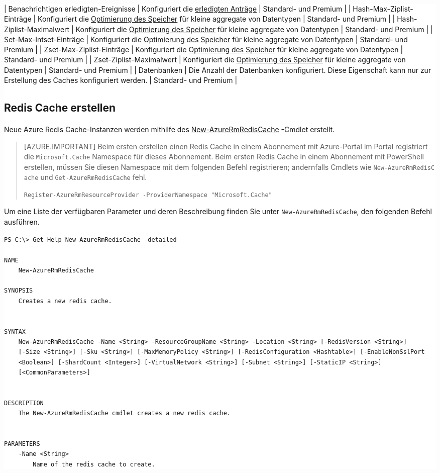 | Benachrichtigen erledigten-Ereignisse        | Konfiguriert die [erledigten Anträge](cache-configure.md#keyspace-notifications-advanced-settings)                     | Standard- und Premium |
| Hash-Max-Ziplist-Einträge      | Konfiguriert die [Optimierung des Speicher](http://redis.io/topics/memory-optimization) für kleine aggregate von Datentypen          | Standard- und Premium |
| Hash-Ziplist-Maximalwert        | Konfiguriert die [Optimierung des Speicher](http://redis.io/topics/memory-optimization) für kleine aggregate von Datentypen          | Standard- und Premium |
| Set-Max-Intset-Einträge        | Konfiguriert die [Optimierung des Speicher](http://redis.io/topics/memory-optimization) für kleine aggregate von Datentypen          | Standard- und Premium |
| Zset-Max-Ziplist-Einträge      | Konfiguriert die [Optimierung des Speicher](http://redis.io/topics/memory-optimization) für kleine aggregate von Datentypen          | Standard- und Premium |
| Zset-Ziplist-Maximalwert        | Konfiguriert die [Optimierung des Speicher](http://redis.io/topics/memory-optimization) für kleine aggregate von Datentypen          | Standard- und Premium |
| Datenbanken                     | Die Anzahl der Datenbanken konfiguriert. Diese Eigenschaft kann nur zur Erstellung des Caches konfiguriert werden.                          | Standard- und Premium |

## <a name="to-create-a-redis-cache"></a>Redis Cache erstellen

Neue Azure Redis Cache-Instanzen werden mithilfe des [New-AzureRmRedisCache](https://msdn.microsoft.com/library/azure/mt634517.aspx) -Cmdlet erstellt.

>[AZURE.IMPORTANT] Beim ersten erstellen einen Redis Cache in einem Abonnement mit Azure-Portal im Portal registriert die `Microsoft.Cache` Namespace für dieses Abonnement. Beim ersten Redis Cache in einem Abonnement mit PowerShell erstellen, müssen Sie diesen Namespace mit dem folgenden Befehl registrieren; andernfalls Cmdlets wie `New-AzureRmRedisCache` und `Get-AzureRmRedisCache` fehl.
>
>`Register-AzureRmResourceProvider -ProviderNamespace "Microsoft.Cache"`

Um eine Liste der verfügbaren Parameter und deren Beschreibung finden Sie unter `New-AzureRmRedisCache`, den folgenden Befehl ausführen.

    PS C:\> Get-Help New-AzureRmRedisCache -detailed
    
    NAME
        New-AzureRmRedisCache
    
    SYNOPSIS
        Creates a new redis cache.
    
    
    SYNTAX
        New-AzureRmRedisCache -Name <String> -ResourceGroupName <String> -Location <String> [-RedisVersion <String>]
        [-Size <String>] [-Sku <String>] [-MaxMemoryPolicy <String>] [-RedisConfiguration <Hashtable>] [-EnableNonSslPort
        <Boolean>] [-ShardCount <Integer>] [-VirtualNetwork <String>] [-Subnet <String>] [-StaticIP <String>]
        [<CommonParameters>]
    
    
    DESCRIPTION
        The New-AzureRmRedisCache cmdlet creates a new redis cache.
    
    
    PARAMETERS
        -Name <String>
            Name of the redis cache to create.
    